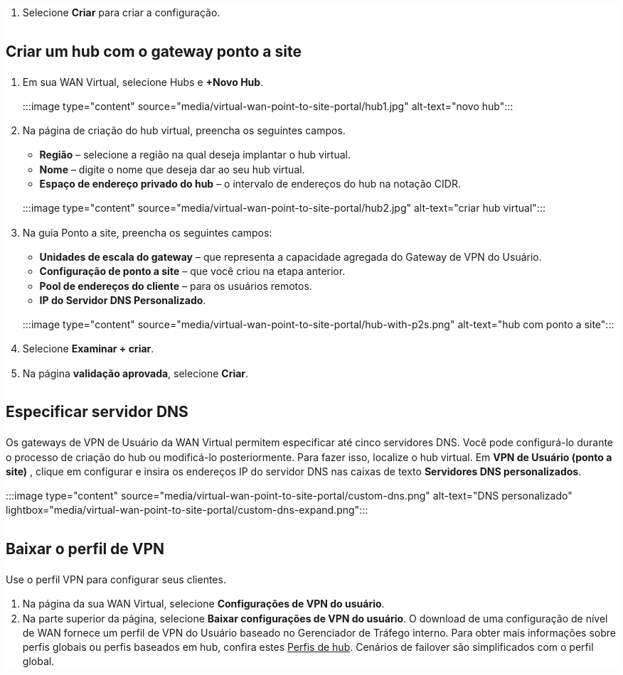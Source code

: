 1. Selecione **Criar** para criar a configuração.

## <a name="create-hub-with-point-to-site-gateway"></a><a name="hub"></a>Criar um hub com o gateway ponto a site

1. Em sua WAN Virtual, selecione Hubs e **+Novo Hub**.

   :::image type="content" source="media/virtual-wan-point-to-site-portal/hub1.jpg" alt-text="novo hub":::

1. Na página de criação do hub virtual, preencha os seguintes campos.

   * **Região** – selecione a região na qual deseja implantar o hub virtual.
   * **Nome** – digite o nome que deseja dar ao seu hub virtual.
   * **Espaço de endereço privado do hub** – o intervalo de endereços do hub na notação CIDR.

   :::image type="content" source="media/virtual-wan-point-to-site-portal/hub2.jpg" alt-text="criar hub virtual":::

1. Na guia Ponto a site, preencha os seguintes campos:

   * **Unidades de escala do gateway** – que representa a capacidade agregada do Gateway de VPN do Usuário.
   * **Configuração de ponto a site** – que você criou na etapa anterior.
   * **Pool de endereços do cliente** – para os usuários remotos.
   * **IP do Servidor DNS Personalizado**.

   :::image type="content" source="media/virtual-wan-point-to-site-portal/hub-with-p2s.png" alt-text="hub com ponto a site":::

1. Selecione **Examinar + criar**.
1. Na página **validação aprovada**, selecione **Criar**.

## <a name="specify-dns-server"></a><a name="dns"></a>Especificar servidor DNS

Os gateways de VPN de Usuário da WAN Virtual permitem especificar até cinco servidores DNS. Você pode configurá-lo durante o processo de criação do hub ou modificá-lo posteriormente. Para fazer isso, localize o hub virtual. Em **VPN de Usuário (ponto a site)** , clique em configurar e insira os endereços IP do servidor DNS nas caixas de texto **Servidores DNS personalizados**.

   :::image type="content" source="media/virtual-wan-point-to-site-portal/custom-dns.png" alt-text="DNS personalizado" lightbox="media/virtual-wan-point-to-site-portal/custom-dns-expand.png":::

## <a name="download-vpn-profile"></a><a name="download"></a>Baixar o perfil de VPN

Use o perfil VPN para configurar seus clientes.

1. Na página da sua WAN Virtual, selecione **Configurações de VPN do usuário**.
2. Na parte superior da página, selecione **Baixar configurações de VPN do usuário**. O download de uma configuração de nível de WAN fornece um perfil de VPN do Usuário baseado no Gerenciador de Tráfego interno. Para obter mais informações sobre perfis globais ou perfis baseados em hub, confira estes [Perfis de hub](https://docs.microsoft.com/azure/virtual-wan/global-hub-profile).   Cenários de failover são simplificados com o perfil global.
